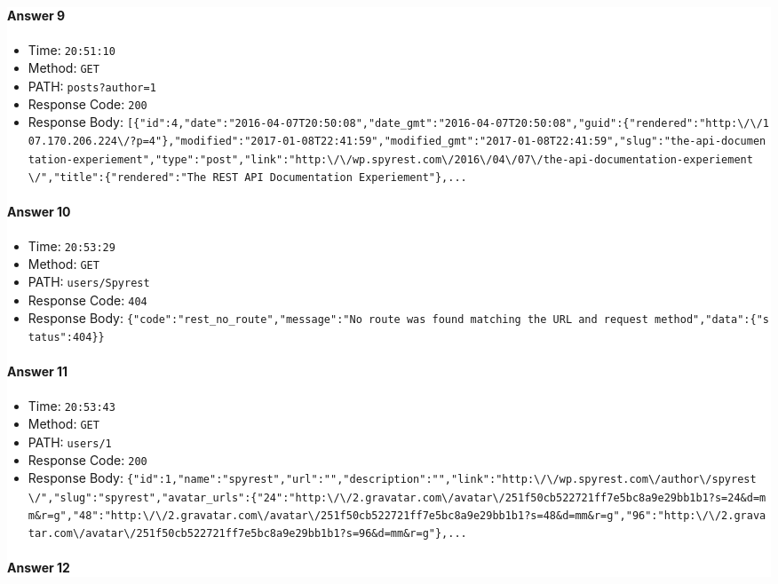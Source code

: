 #### Answer 9












- Time: ```20:51:10```
- Method: ```GET```
- PATH: ```posts?author=1```
- Response Code: ```200```
- Response Body: ```[{"id":4,"date":"2016-04-07T20:50:08","date_gmt":"2016-04-07T20:50:08","guid":{"rendered":"http:\/\/107.170.206.224\/?p=4"},"modified":"2017-01-08T22:41:59","modified_gmt":"2017-01-08T22:41:59","slug":"the-api-documentation-experiement","type":"post","link":"http:\/\/wp.spyrest.com\/2016\/04\/07\/the-api-documentation-experiement\/","title":{"rendered":"The REST API Documentation Experiement"},...```

#### Answer 10












- Time: ```20:53:29```
- Method: ```GET```
- PATH: ```users/Spyrest```
- Response Code: ```404```
- Response Body: ```{"code":"rest_no_route","message":"No route was found matching the URL and request method","data":{"status":404}}```

#### Answer 11












- Time: ```20:53:43```
- Method: ```GET```
- PATH: ```users/1```
- Response Code: ```200```
- Response Body: ```{"id":1,"name":"spyrest","url":"","description":"","link":"http:\/\/wp.spyrest.com\/author\/spyrest\/","slug":"spyrest","avatar_urls":{"24":"http:\/\/2.gravatar.com\/avatar\/251f50cb522721ff7e5bc8a9e29bb1b1?s=24&d=mm&r=g","48":"http:\/\/2.gravatar.com\/avatar\/251f50cb522721ff7e5bc8a9e29bb1b1?s=48&d=mm&r=g","96":"http:\/\/2.gravatar.com\/avatar\/251f50cb522721ff7e5bc8a9e29bb1b1?s=96&d=mm&r=g"},...```

#### Answer 12
